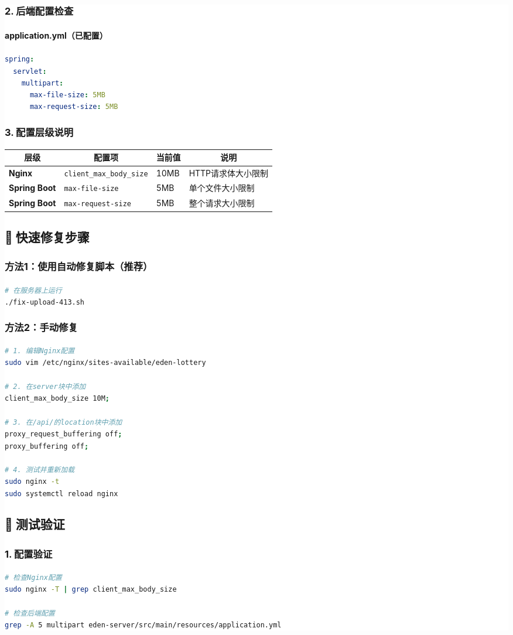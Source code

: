 ### 2. 后端配置检查

#### application.yml（已配置）
```yaml
spring:
  servlet:
    multipart:
      max-file-size: 5MB
      max-request-size: 5MB
```

### 3. 配置层级说明

| 层级 | 配置项 | 当前值 | 说明 |
|------|--------|--------|------|
| **Nginx** | `client_max_body_size` | 10MB | HTTP请求体大小限制 |
| **Spring Boot** | `max-file-size` | 5MB | 单个文件大小限制 |
| **Spring Boot** | `max-request-size` | 5MB | 整个请求大小限制 |

## 🚀 快速修复步骤

### 方法1：使用自动修复脚本（推荐）
```bash
# 在服务器上运行
./fix-upload-413.sh
```

### 方法2：手动修复
```bash
# 1. 编辑Nginx配置
sudo vim /etc/nginx/sites-available/eden-lottery

# 2. 在server块中添加
client_max_body_size 10M;

# 3. 在/api/的location块中添加
proxy_request_buffering off;
proxy_buffering off;

# 4. 测试并重新加载
sudo nginx -t
sudo systemctl reload nginx
```

## 🧪 测试验证

### 1. 配置验证
```bash
# 检查Nginx配置
sudo nginx -T | grep client_max_body_size

# 检查后端配置
grep -A 5 multipart eden-server/src/main/resources/application.yml
```
